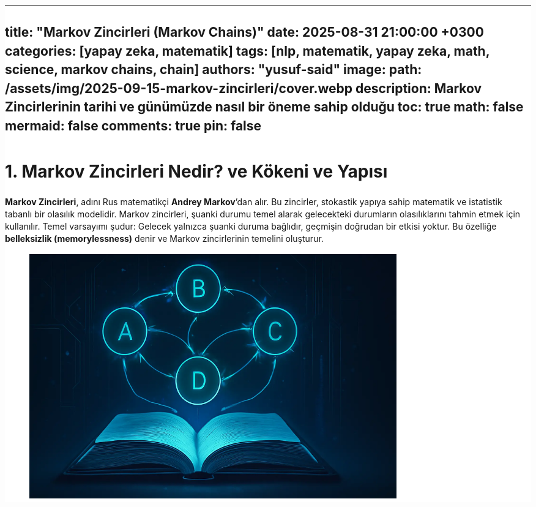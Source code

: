 
---
title: "Markov Zincirleri (Markov Chains)"
date: 2025-08-31 21:00:00 +0300
categories: [yapay zeka, matematik]
tags: [nlp, matematik, yapay zeka, math, science, markov chains, chain]
authors: "yusuf-said"
image:
  path: /assets/img/2025-09-15-markov-zincirleri/cover.webp
description: Markov Zincirlerinin tarihi ve günümüzde nasıl bir öneme sahip olduğu
toc: true
math: false
mermaid: false
comments: true
pin: false
---

# 1. Markov Zincirleri Nedir? ve Kökeni ve Yapısı

**Markov Zincirleri**, adını Rus matematikçi **Andrey Markov**’dan alır. Bu zincirler, stokastik yapıya sahip matematik ve istatistik tabanlı bir olasılık modelidir. Markov zincirleri, şuanki durumu temel alarak gelecekteki durumların olasılıklarını tahmin etmek için kullanılır. Temel varsayımı şudur: Gelecek yalnızca şuanki duruma bağlıdır, geçmişin doğrudan bir etkisi yoktur. Bu özelliğe **belleksizlik (memorylessness)** denir ve Markov zincirlerinin temelini oluşturur.


<figure>
    <img src="assets/img/2025-09-15-markov-zincirleri/2.webp" width="600">
